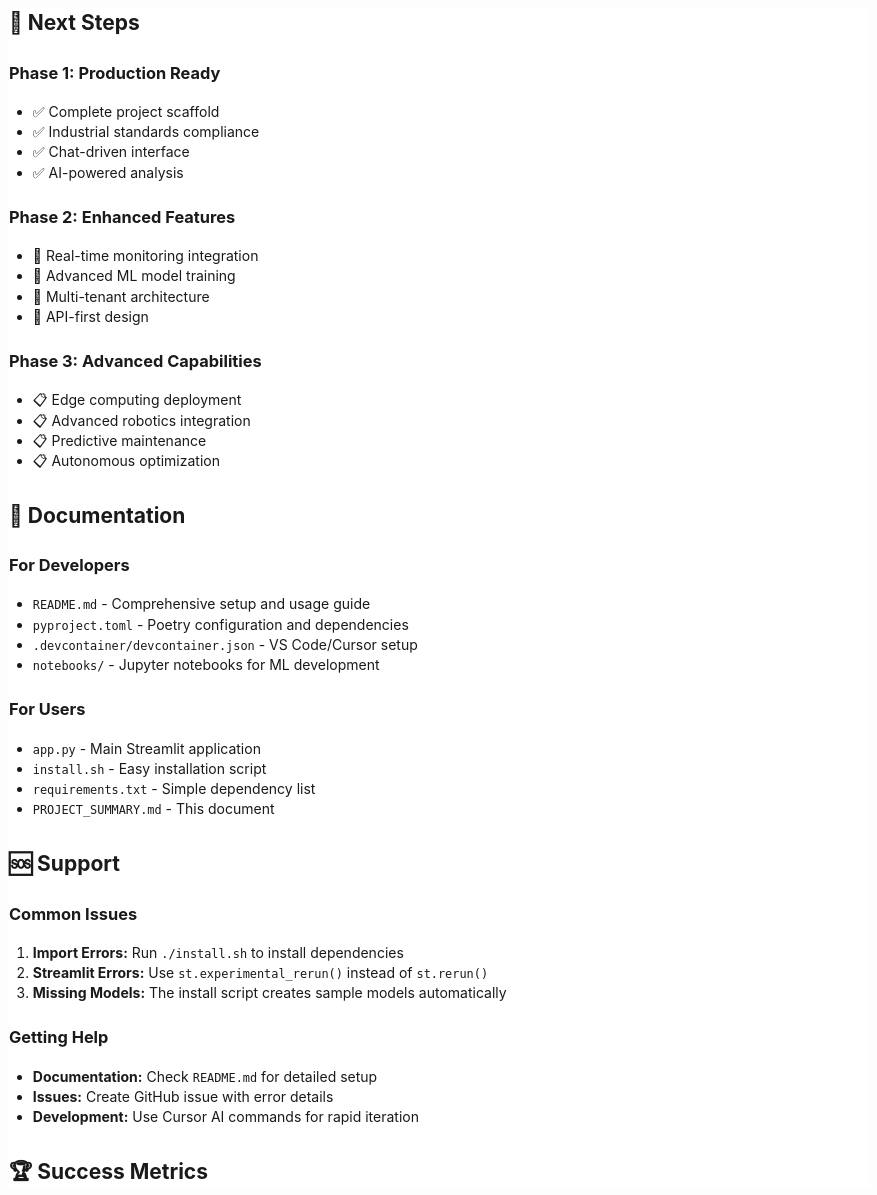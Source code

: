 ## 🎯 **Next Steps**

### **Phase 1: Production Ready**
- ✅ Complete project scaffold
- ✅ Industrial standards compliance
- ✅ Chat-driven interface
- ✅ AI-powered analysis

### **Phase 2: Enhanced Features**
- 🔄 Real-time monitoring integration
- 🔄 Advanced ML model training
- 🔄 Multi-tenant architecture
- 🔄 API-first design

### **Phase 3: Advanced Capabilities**
- 📋 Edge computing deployment
- 📋 Advanced robotics integration
- 📋 Predictive maintenance
- 📋 Autonomous optimization

## 📄 **Documentation**

### **For Developers**
- `README.md` - Comprehensive setup and usage guide
- `pyproject.toml` - Poetry configuration and dependencies
- `.devcontainer/devcontainer.json` - VS Code/Cursor setup
- `notebooks/` - Jupyter notebooks for ML development

### **For Users**
- `app.py` - Main Streamlit application
- `install.sh` - Easy installation script
- `requirements.txt` - Simple dependency list
- `PROJECT_SUMMARY.md` - This document

## 🆘 **Support**

### **Common Issues**
1. **Import Errors:** Run `./install.sh` to install dependencies
2. **Streamlit Errors:** Use `st.experimental_rerun()` instead of `st.rerun()`
3. **Missing Models:** The install script creates sample models automatically

### **Getting Help**
- **Documentation:** Check `README.md` for detailed setup
- **Issues:** Create GitHub issue with error details
- **Development:** Use Cursor AI commands for rapid iteration

## 🏆 **Success Metrics**
